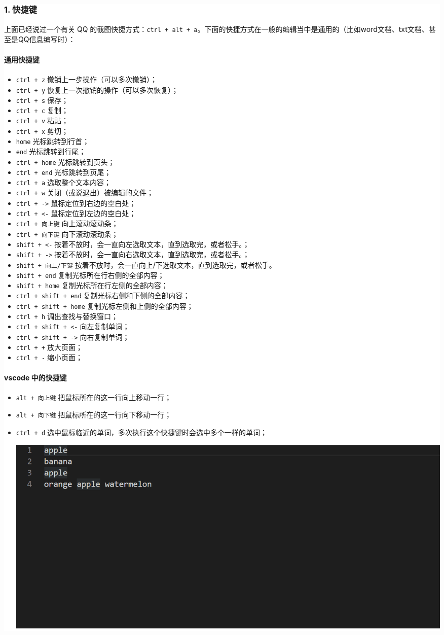 ### 1. 快捷键
上面已经说过一个有关 QQ 的截图快捷方式：`ctrl + alt + a`。下面的快捷方式在一般的编辑当中是通用的（比如word文档、txt文档、甚至是QQ信息编写时）：  

#### 通用快捷键

- `ctrl + z` 撤销上一步操作（可以多次撤销）；  
- `ctrl + y` 恢复上一次撤销的操作（可以多次恢复）；
- `ctrl + s` 保存；
- `ctrl + c` 复制；
- `ctrl + v` 粘贴；
- `ctrl + x` 剪切；
- `home` 光标跳转到行首；
- `end` 光标跳转到行尾；
- `ctrl + home` 光标跳转到页头；
- `ctrl + end` 光标跳转到页尾；
- `ctrl + a` 选取整个文本内容；
- `ctrl + w` 关闭（或说退出）被编辑的文件；
- `ctrl + ->` 鼠标定位到右边的空白处；
- `ctrl + <-` 鼠标定位到左边的空白处；
- `ctrl + 向上键` 向上滚动滚动条；
- `ctrl + 向下键` 向下滚动滚动条；
- `shift + <-` 按着不放时，会一直向左选取文本，直到选取完，或者松手。；  
- `shift + ->` 按着不放时，会一直向右选取文本，直到选取完，或者松手。；
- `shift + 向上/下键` 按着不放时，会一直向上/下选取文本，直到选取完，或者松手。
- `shift + end` 复制光标所在行右侧的全部内容；
- `shift + home` 复制光标所在行左侧的全部内容；
- `ctrl + shift + end` 复制光标右侧和下侧的全部内容；
- `ctrl + shift + home` 复制光标左侧和上侧的全部内容；
- `ctrl + h` 调出查找与替换窗口；  
- `ctrl + shift + <-` 向左复制单词；
- `ctrl + shift + ->` 向右复制单词；
- `ctrl + +` 放大页面；
- `ctrl + -` 缩小页面；

#### vscode 中的快捷键
- `alt + 向上键` 把鼠标所在的这一行向上移动一行；
- `alt + 向下键` 把鼠标所在的这一行向下移动一行；
- `ctrl + d` 选中鼠标临近的单词，多次执行这个快捷键时会选中多个一样的单词；
      
    ![ctrl + d](./image/ctrlD.gif)  
